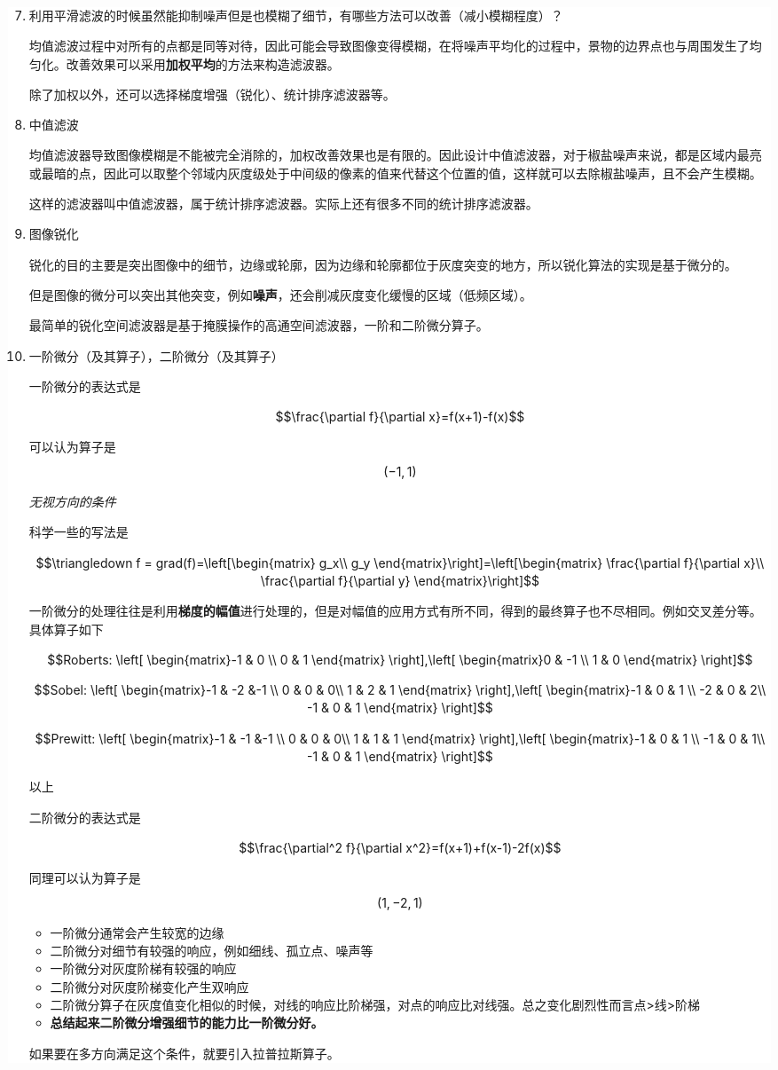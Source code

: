 7. 利用平滑滤波的时候虽然能抑制噪声但是也模糊了细节，有哪些方法可以改善（减小模糊程度）？
   
    均值滤波过程中对所有的点都是同等对待，因此可能会导致图像变得模糊，在将噪声平均化的过程中，景物的边界点也与周围发生了均匀化。改善效果可以采用**加权平均**的方法来构造滤波器。
   
    除了加权以外，还可以选择梯度增强（锐化）、统计排序滤波器等。

8. 中值滤波
   
    均值滤波器导致图像模糊是不能被完全消除的，加权改善效果也是有限的。因此设计中值滤波器，对于椒盐噪声来说，都是区域内最亮或最暗的点，因此可以取整个邻域内灰度级处于中间级的像素的值来代替这个位置的值，这样就可以去除椒盐噪声，且不会产生模糊。
   
    这样的滤波器叫中值滤波器，属于统计排序滤波器。实际上还有很多不同的统计排序滤波器。

9. 图像锐化
   
    锐化的目的主要是突出图像中的细节，边缘或轮廓，因为边缘和轮廓都位于灰度突变的地方，所以锐化算法的实现是基于微分的。
   
    但是图像的微分可以突出其他突变，例如**噪声**，还会削减灰度变化缓慢的区域（低频区域）。
   
    最简单的锐化空间滤波器是基于掩膜操作的高通空间滤波器，一阶和二阶微分算子。

10. 一阶微分（及其算子），二阶微分（及其算子）
    
    一阶微分的表达式是
    
    $$\frac{\partial f}{\partial x}=f(x+1)-f(x)$$
    
    可以认为算子是$$(-1,1)$$
    
    *无视方向的条件*
    
    科学一些的写法是
    
    $$\triangledown f = grad(f)=\left[\begin{matrix} g_x\\ g_y \end{matrix}\right]=\left[\begin{matrix} \frac{\partial f}{\partial x}\\ \frac{\partial f}{\partial y} \end{matrix}\right]$$
    
    一阶微分的处理往往是利用**梯度的幅值**进行处理的，但是对幅值的应用方式有所不同，得到的最终算子也不尽相同。例如交叉差分等。具体算子如下
    
    $$Roberts: \left[ \begin{matrix}-1 & 0 \\ 0 & 1 \end{matrix} \right],\left[ \begin{matrix}0 & -1 \\ 1 & 0 \end{matrix} \right]$$
    
    $$Sobel: \left[ \begin{matrix}-1 & -2 &-1 \\ 0 & 0 & 0\\ 1 & 2 & 1 \end{matrix} \right],\left[ \begin{matrix}-1 & 0 & 1 \\ -2 & 0 & 2\\ -1 & 0 & 1 \end{matrix} \right]$$
    
    $$Prewitt: \left[ \begin{matrix}-1 & -1 &-1 \\ 0 & 0 & 0\\ 1 & 1 & 1 \end{matrix} \right],\left[ \begin{matrix}-1 & 0 & 1 \\ -1 & 0 & 1\\ -1 & 0 & 1 \end{matrix} \right]$$
    
    以上
    
    二阶微分的表达式是
    
    $$\frac{\partial^2 f}{\partial x^2}=f(x+1)+f(x-1)-2f(x)$$
    
    同理可以认为算子是$$(1,-2,1)$$
    
    - 一阶微分通常会产生较宽的边缘
    - 二阶微分对细节有较强的响应，例如细线、孤立点、噪声等
    - 一阶微分对灰度阶梯有较强的响应
    - 二阶微分对灰度阶梯变化产生双响应
    - 二阶微分算子在灰度值变化相似的时候，对线的响应比阶梯强，对点的响应比对线强。总之变化剧烈性而言点>线>阶梯
    - **总结起来二阶微分增强细节的能力比一阶微分好。**
    
    如果要在多方向满足这个条件，就要引入拉普拉斯算子。
    